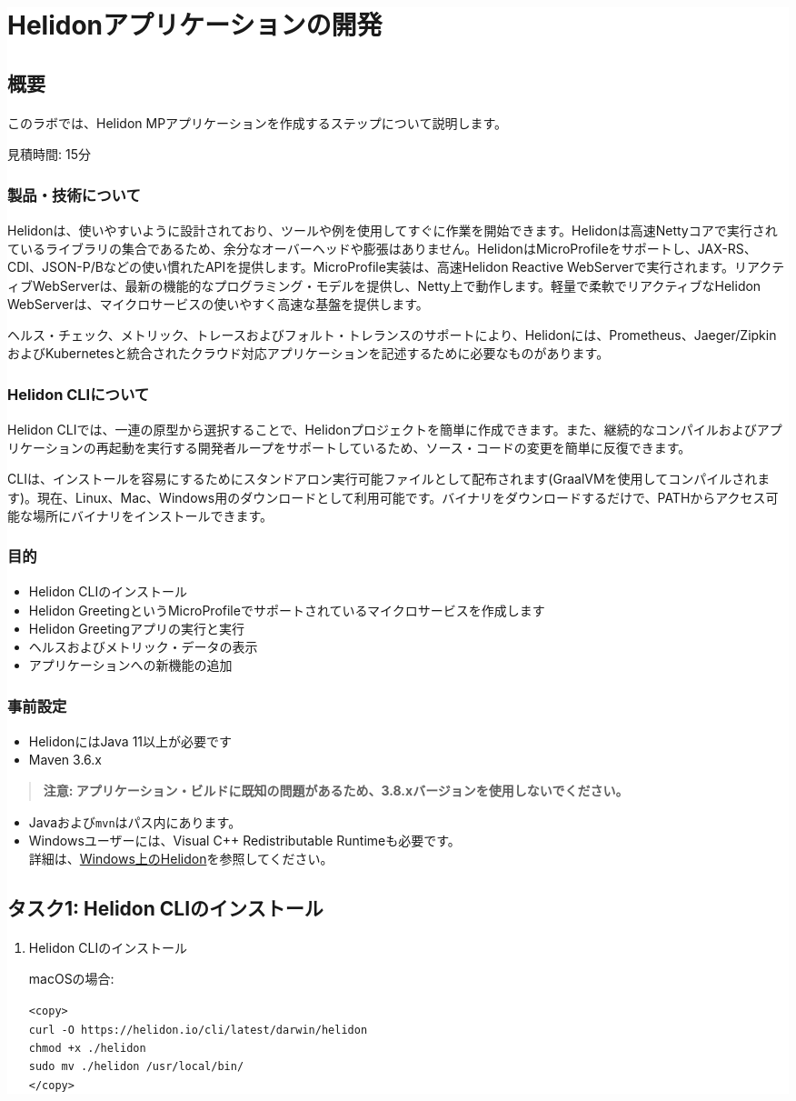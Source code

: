 # Helidonアプリケーションの開発

## 概要

このラボでは、Helidon MPアプリケーションを作成するステップについて説明します。

見積時間: 15分

### 製品・技術について

Helidonは、使いやすいように設計されており、ツールや例を使用してすぐに作業を開始できます。Helidonは高速Nettyコアで実行されているライブラリの集合であるため、余分なオーバーヘッドや膨張はありません。HelidonはMicroProfileをサポートし、JAX-RS、CDI、JSON-P/Bなどの使い慣れたAPIを提供します。MicroProfile実装は、高速Helidon Reactive WebServerで実行されます。リアクティブWebServerは、最新の機能的なプログラミング・モデルを提供し、Netty上で動作します。軽量で柔軟でリアクティブなHelidon WebServerは、マイクロサービスの使いやすく高速な基盤を提供します。

ヘルス・チェック、メトリック、トレースおよびフォルト・トレランスのサポートにより、Helidonには、Prometheus、Jaeger/ZipkinおよびKubernetesと統合されたクラウド対応アプリケーションを記述するために必要なものがあります。

### Helidon CLIについて

Helidon CLIでは、一連の原型から選択することで、Helidonプロジェクトを簡単に作成できます。また、継続的なコンパイルおよびアプリケーションの再起動を実行する開発者ループをサポートしているため、ソース・コードの変更を簡単に反復できます。

CLIは、インストールを容易にするためにスタンドアロン実行可能ファイルとして配布されます(GraalVMを使用してコンパイルされます)。現在、Linux、Mac、Windows用のダウンロードとして利用可能です。バイナリをダウンロードするだけで、PATHからアクセス可能な場所にバイナリをインストールできます。

### 目的

*   Helidon CLIのインストール
*   Helidon GreetingというMicroProfileでサポートされているマイクロサービスを作成します
*   Helidon Greetingアプリの実行と実行
*   ヘルスおよびメトリック・データの表示
*   アプリケーションへの新機能の追加

### 事前設定

*   HelidonにはJava 11以上が必要です
*   Maven 3.6.x

> **注意: アプリケーション・ビルドに既知の問題があるため、3.8.xバージョンを使用しないでください。**

*   Javaおよび`mvn`はパス内にあります。
*   Windowsユーザーには、Visual C++ Redistributable Runtimeも必要です。  
    詳細は、[Windows上のHelidon](https://helidon.io/docs/v2/#/about/04_windows)を参照してください。

## タスク1: Helidon CLIのインストール

1.  Helidon CLIのインストール
    
    macOSの場合:
    
        <copy>
        curl -O https://helidon.io/cli/latest/darwin/helidon
        chmod +x ./helidon
        sudo mv ./helidon /usr/local/bin/
        </copy>
        